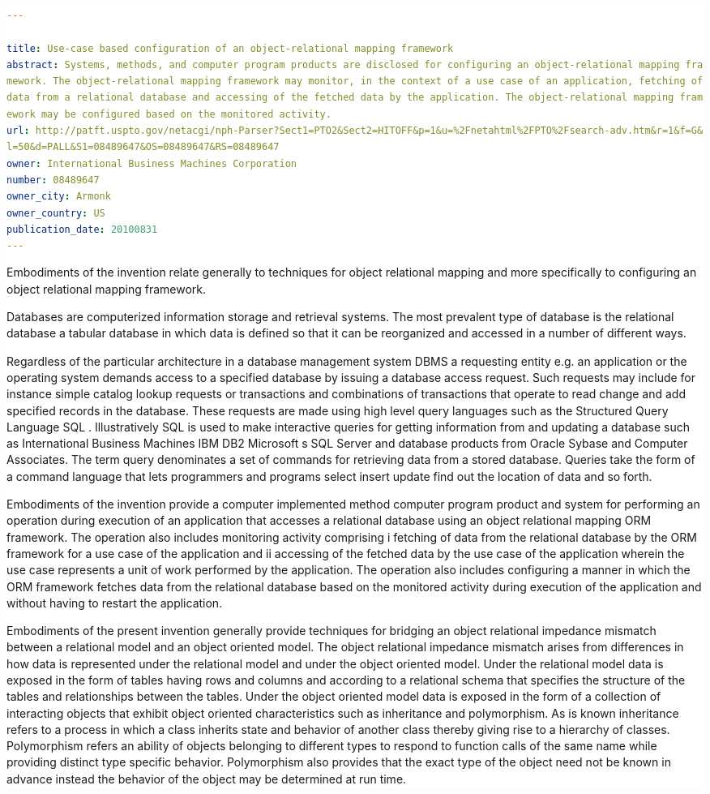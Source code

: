 ```yaml
---

title: Use-case based configuration of an object-relational mapping framework
abstract: Systems, methods, and computer program products are disclosed for configuring an object-relational mapping framework. The object-relational mapping framework may monitor, in the context of a use case of an application, fetching of data from a relational database and accessing of the fetched data by the application. The object-relational mapping framework may be configured based on the monitored activity.
url: http://patft.uspto.gov/netacgi/nph-Parser?Sect1=PTO2&Sect2=HITOFF&p=1&u=%2Fnetahtml%2FPTO%2Fsearch-adv.htm&r=1&f=G&l=50&d=PALL&S1=08489647&OS=08489647&RS=08489647
owner: International Business Machines Corporation
number: 08489647
owner_city: Armonk
owner_country: US
publication_date: 20100831
---
```

Embodiments of the invention relate generally to techniques for object relational mapping and more specifically to configuring an object relational mapping framework.

Databases are computerized information storage and retrieval systems. The most prevalent type of database is the relational database a tabular database in which data is defined so that it can be reorganized and accessed in a number of different ways.

Regardless of the particular architecture in a database management system DBMS a requesting entity e.g. an application or the operating system demands access to a specified database by issuing a database access request. Such requests may include for instance simple catalog lookup requests or transactions and combinations of transactions that operate to read change and add specified records in the database. These requests are made using high level query languages such as the Structured Query Language SQL . Illustratively SQL is used to make interactive queries for getting information from and updating a database such as International Business Machines IBM DB2 Microsoft s SQL Server and database products from Oracle Sybase and Computer Associates. The term query denominates a set of commands for retrieving data from a stored database. Queries take the form of a command language that lets programmers and programs select insert update find out the location of data and so forth.

Embodiments of the invention provide a computer implemented method computer program product and system for performing an operation during execution of an application that accesses a relational database using an object relational mapping ORM framework. The operation also includes monitoring activity comprising i fetching of data from the relational database by the ORM framework for a use case of the application and ii accessing of the fetched data by the use case of the application wherein the use case represents a unit of work performed by the application. The operation also includes configuring a manner in which the ORM framework fetches data from the relational database based on the monitored activity during execution of the application and without having to restart the application.

Embodiments of the present invention generally provide techniques for bridging an object relational impedance mismatch between a relational model and an object oriented model. The object relational impedance mismatch arises from differences in how data is represented under the relational model and under the object oriented model. Under the relational model data is exposed in the form of tables having rows and columns and according to a relational schema that specifies the structure of the tables and relationships between the tables. Under the object oriented model data is exposed in the form of a collection of interacting objects that exhibit object oriented characteristics such as inheritance and polymorphism. As is known inheritance refers to a process in which a class inherits state and behavior of another class thereby giving rise to a hierarchy of classes. Polymorphism refers an ability of objects belonging to different types to respond to function calls of the same name while providing distinct type specific behavior. Polymorphism also provides that the exact type of the object need not be known in advance instead the behavior of the object may be determined at run time.
